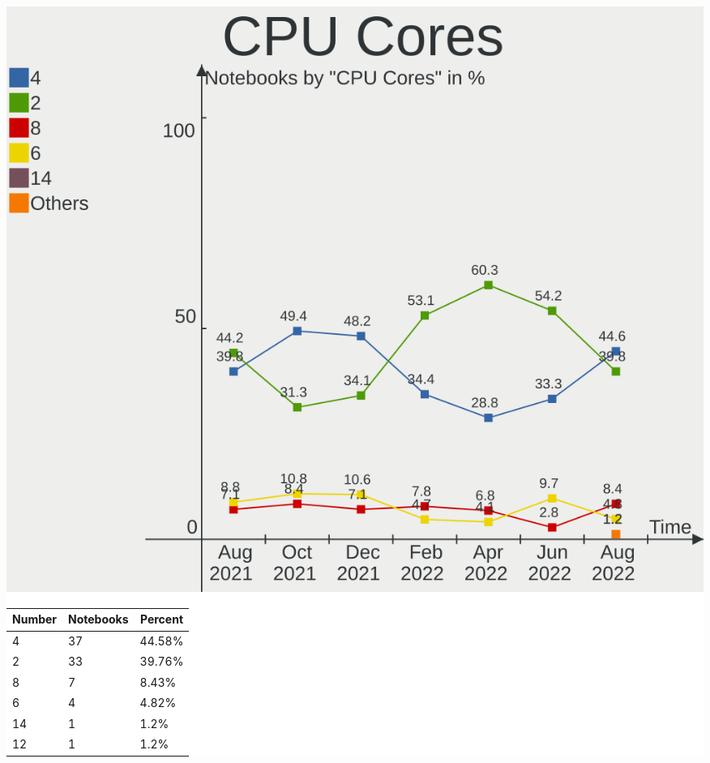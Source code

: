 ![CPU Cores](./images/line_chart/cpu_cores.svg)

| Number | Notebooks | Percent |
|--------|-----------|---------|
| 4      | 37        | 44.58%  |
| 2      | 33        | 39.76%  |
| 8      | 7         | 8.43%   |
| 6      | 4         | 4.82%   |
| 14     | 1         | 1.2%    |
| 12     | 1         | 1.2%    |
